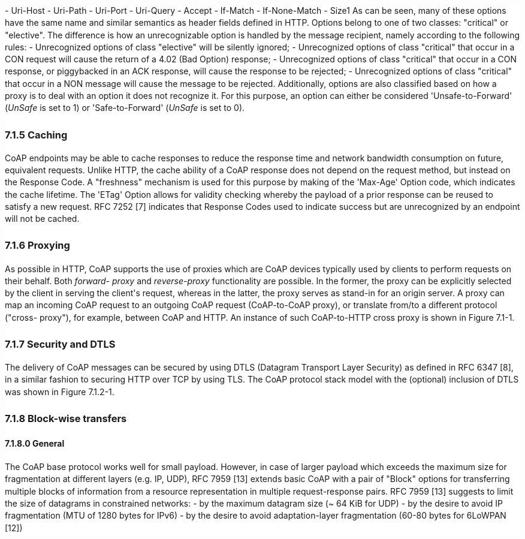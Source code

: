 \- Uri-Host
\- Uri-Path
\- Uri-Port
\- Uri-Query
\- Accept
\- If-Match
\- If-None-Match
\- Size1
As can be seen, many of these options have the same name and similar semantics
as header fields defined in HTTP. Options belong to one of two classes:
\"critical\" or \"elective\". The difference is how an unrecognizable option
is handled by the message recipient, namely according to the following rules:
\- Unrecognized options of class \"elective\" will be silently ignored;
\- Unrecognized options of class \"critical\" that occur in a CON request will
cause the return of a 4.02 (Bad Option) response;
\- Unrecognized options of class \"critical\" that occur in a CON response, or
piggybacked in an ACK response, will cause the response to be rejected;
\- Unrecognized options of class \"critical\" that occur in a NON message will
cause the message to be rejected.
Additionally, options are also classified based on how a proxy is to deal with
an option it does not recognize it. For this purpose, an option can either be
considered \'Unsafe-to-Forward\' (_UnSafe_ is set to 1) or \'Safe-to-Forward\'
(_UnSafe_ is set to 0).
### 7.1.5 Caching
CoAP endpoints may be able to cache responses to reduce the response time and
network bandwidth consumption on future, equivalent requests. Unlike HTTP, the
cache ability of a CoAP response does not depend on the request method, but
instead on the Response Code. A \"freshness\" mechanism is used for this
purpose by making of the \'Max-Age\' Option code, which indicates the cache
lifetime. The \'ETag\' Option allows for validity checking whereby the payload
of a prior response can be reused to satisfy a new request. RFC 7252 [7]
indicates that Response Codes used to indicate success but are unrecognized by
an endpoint will not be cached.
### 7.1.6 Proxying
As possible in HTTP, CoAP supports the use of proxies which are CoAP devices
typically used by clients to perform requests on their behalf. Both _forward-
proxy_ and _reverse-proxy_ functionality are possible. In the former, the
proxy can be explicitly selected by the client in serving the client\'s
request, whereas in the latter, the proxy serves as stand-in for an origin
server. A proxy can map an incoming CoAP request to an outgoing CoAP request
(CoAP-to-CoAP proxy), or translate from/to a different protocol (\"cross-
proxy\"), for example, between CoAP and HTTP. An instance of such CoAP-to-HTTP
cross proxy is shown in Figure 7.1-1.
### 7.1.7 Security and DTLS
The delivery of CoAP messages can be secured by using DTLS (Datagram Transport
Layer Security) as defined in RFC 6347 [8], in a similar fashion to securing
HTTP over TCP by using TLS. The CoAP protocol stack model with the (optional)
inclusion of DTLS was shown in Figure 7.1.2-1.
### 7.1.8 Block-wise transfers
#### 7.1.8.0 General
The CoAP base protocol works well for small payload. However, in case of
larger payload which exceeds the maximum size for fragmentation at different
layers (e.g. IP, UDP), RFC 7959 [13] extends basic CoAP with a pair of
\"Block\" options for transferring multiple blocks of information from a
resource representation in multiple request-response pairs. RFC 7959 [13]
suggests to limit the size of datagrams in constrained networks:
\- by the maximum datagram size (\~ 64 KiB for UDP)
\- by the desire to avoid IP fragmentation (MTU of 1280 bytes for IPv6)
\- by the desire to avoid adaptation-layer fragmentation (60-80 bytes for
6LoWPAN [12])